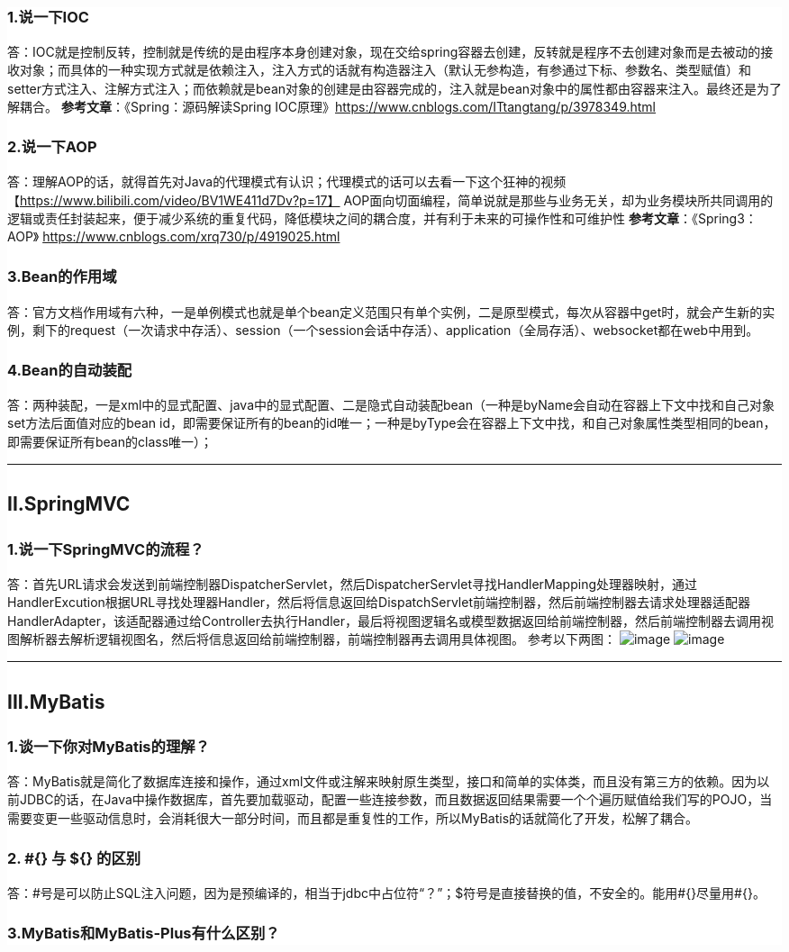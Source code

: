 ### 1.说一下IOC

答：IOC就是控制反转，控制就是传统的是由程序本身创建对象，现在交给spring容器去创建，反转就是程序不去创建对象而是去被动的接收对象；而具体的一种实现方式就是依赖注入，注入方式的话就有构造器注入（默认无参构造，有参通过下标、参数名、类型赋值）和setter方式注入、注解方式注入；而依赖就是bean对象的创建是由容器完成的，注入就是bean对象中的属性都由容器来注入。最终还是为了解耦合。
**参考文章**：《Spring：源码解读Spring IOC原理》https://www.cnblogs.com/ITtangtang/p/3978349.html

### 2.说一下AOP

答：理解AOP的话，就得首先对Java的代理模式有认识；代理模式的话可以去看一下这个狂神的视频【https://www.bilibili.com/video/BV1WE411d7Dv?p=17】
AOP面向切面编程，简单说就是那些与业务无关，却为业务模块所共同调用的逻辑或责任封装起来，便于减少系统的重复代码，降低模块之间的耦合度，并有利于未来的可操作性和可维护性
**参考文章**：《Spring3：AOP》 https://www.cnblogs.com/xrq730/p/4919025.html

### 3.Bean的作用域

答：官方文档作用域有六种，一是单例模式也就是单个bean定义范围只有单个实例，二是原型模式，每次从容器中get时，就会产生新的实例，剩下的request（一次请求中存活）、session（一个session会话中存活）、application（全局存活）、websocket都在web中用到。

### 4.Bean的自动装配

答：两种装配，一是xml中的显式配置、java中的显式配置、二是隐式自动装配bean（一种是byName会自动在容器上下文中找和自己对象set方法后面值对应的bean id，即需要保证所有的bean的id唯一；一种是byType会在容器上下文中找，和自己对象属性类型相同的bean，即需要保证所有bean的class唯一）；

------

## II.SpringMVC



### 1.说一下SpringMVC的流程？

答：首先URL请求会发送到前端控制器DispatcherServlet，然后DispatcherServlet寻找HandlerMapping处理器映射，通过HandlerExcution根据URL寻找处理器Handler，然后将信息返回给DispatchServlet前端控制器，然后前端控制器去请求处理器适配器HandlerAdapter，该适配器通过给Controller去执行Handler，最后将视图逻辑名或模型数据返回给前端控制器，然后前端控制器去调用视图解析器去解析逻辑视图名，然后将信息返回给前端控制器，前端控制器再去调用具体视图。
参考以下两图：
![image](https://unleashed.oss-cn-beijing.aliyuncs.com/picgo/2031154-20210802195440046-754646628.png)
![image](https://unleashed.oss-cn-beijing.aliyuncs.com/picgo/2031154-20210802195431749-1448041306.png)

------

## III.MyBatis

### 1.谈一下你对MyBatis的理解？

答：MyBatis就是简化了数据库连接和操作，通过xml文件或注解来映射原生类型，接口和简单的实体类，而且没有第三方的依赖。因为以前JDBC的话，在Java中操作数据库，首先要加载驱动，配置一些连接参数，而且数据返回结果需要一个个遍历赋值给我们写的POJO，当需要变更一些驱动信息时，会消耗很大一部分时间，而且都是重复性的工作，所以MyBatis的话就简化了开发，松解了耦合。 

### 2. #{} 与 ${} 的区别

答：#号是可以防止SQL注入问题，因为是预编译的，相当于jdbc中占位符“？”；$符号是直接替换的值，不安全的。能用#{}尽量用#{}。

### 3.MyBatis和MyBatis-Plus有什么区别？
